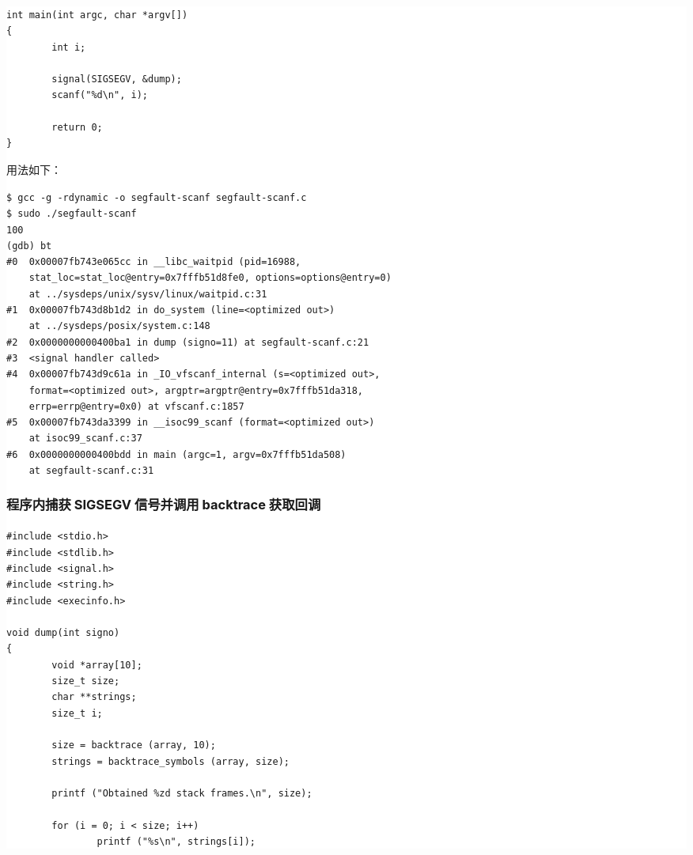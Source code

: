     int main(int argc, char *argv[])
    {
            int i;
    
            signal(SIGSEGV, &dump);
            scanf("%d\n", i);
    
            return 0;
    }


用法如下：

    $ gcc -g -rdynamic -o segfault-scanf segfault-scanf.c
    $ sudo ./segfault-scanf
    100
    (gdb) bt
    #0  0x00007fb743e065cc in __libc_waitpid (pid=16988,
        stat_loc=stat_loc@entry=0x7fffb51d8fe0, options=options@entry=0)
        at ../sysdeps/unix/sysv/linux/waitpid.c:31
    #1  0x00007fb743d8b1d2 in do_system (line=<optimized out>)
        at ../sysdeps/posix/system.c:148
    #2  0x0000000000400ba1 in dump (signo=11) at segfault-scanf.c:21
    #3  <signal handler called>
    #4  0x00007fb743d9c61a in _IO_vfscanf_internal (s=<optimized out>,
        format=<optimized out>, argptr=argptr@entry=0x7fffb51da318,
        errp=errp@entry=0x0) at vfscanf.c:1857
    #5  0x00007fb743da3399 in __isoc99_scanf (format=<optimized out>)
        at isoc99_scanf.c:37
    #6  0x0000000000400bdd in main (argc=1, argv=0x7fffb51da508)
        at segfault-scanf.c:31


### 程序内捕获 SIGSEGV 信号并调用 backtrace 获取回调

    #include <stdio.h>
    #include <stdlib.h>
    #include <signal.h>
    #include <string.h>
    #include <execinfo.h>
    
    void dump(int signo)
    {
            void *array[10];
            size_t size;
            char **strings;
            size_t i;
    
            size = backtrace (array, 10);
            strings = backtrace_symbols (array, size);
    
            printf ("Obtained %zd stack frames.\n", size);
    
            for (i = 0; i < size; i++)
                    printf ("%s\n", strings[i]);
    

 [1]: https://tinylab.org
 [2]: http://rgeissert.blogspot.hk/p/segmentation-fault-error.html
 [3]: http://www.cnblogs.com/no7dw/archive/2013/02/20/2918372.html
 [4]: http://www.cnblogs.com/panfeng412/archive/2011/11/06/2237857.html
 [5]: http://www.cnblogs.com/joeblackzqq/archive/2011/04/11/2012318.html
 [6]: http://en.wikipedia.org/wiki/Segmentation_fault
 [7]: http://blog.chinaunix.net/uid-23069658-id-3959636.html
 [8]: http://www.programgo.com/article/6924888628/
 [9]: http://blog.csdn.net/bullbat/article/details/7097213
 [10]: http://blog.chinaunix.net/uid-27717694-id-3942170.html
 [11]: http://www.opensourceforu.com/2011/01/understanding-a-kernel-oops/